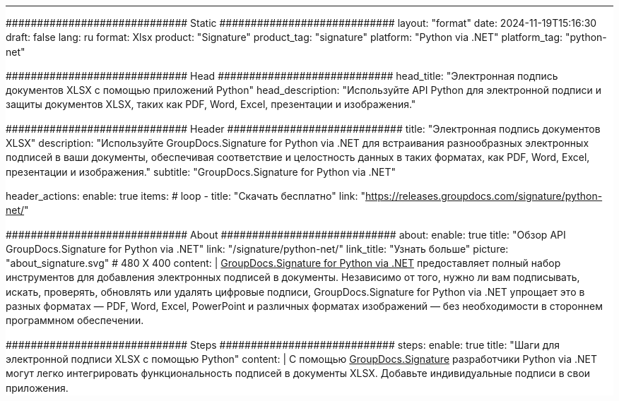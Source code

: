 



---
############################# Static ############################
layout: "format"
date:  2024-11-19T15:16:30
draft: false
lang: ru
format: Xlsx
product: "Signature"
product_tag: "signature"
platform: "Python via .NET"
platform_tag: "python-net"

############################# Head ############################
head_title: "Электронная подпись документов XLSX с помощью приложений Python"
head_description: "Используйте API Python для электронной подписи и защиты документов XLSX, таких как PDF, Word, Excel, презентации и изображения."

############################# Header ############################
title: "Электронная подпись документов XLSX" 
description: "Используйте GroupDocs.Signature for Python via .NET для встраивания разнообразных электронных подписей в ваши документы, обеспечивая соответствие и целостность данных в таких форматах, как PDF, Word, Excel, презентации и изображения."
subtitle: "GroupDocs.Signature for Python via .NET" 

header_actions:
  enable: true
  items:
    #  loop
    - title: "Скачать бесплатно"
      link: "https://releases.groupdocs.com/signature/python-net/"
      
############################# About ############################
about:
    enable: true
    title: "Обзор API GroupDocs.Signature for Python via .NET"
    link: "/signature/python-net/"
    link_title: "Узнать больше"
    picture: "about_signature.svg" # 480 X 400
    content: |
       [GroupDocs.Signature for Python via .NET](/signature/python-net/) предоставляет полный набор инструментов для добавления электронных подписей в документы. Независимо от того, нужно ли вам подписывать, искать, проверять, обновлять или удалять цифровые подписи, GroupDocs.Signature for Python via .NET упрощает это в разных форматах — PDF, Word, Excel, PowerPoint и различных форматах изображений — без необходимости в стороннем программном обеспечении.

############################# Steps ############################
steps:
    enable: true
    title: "Шаги для электронной подписи XLSX с помощью Python"
    content: |
      С помощью [GroupDocs.Signature](/signature/python-net/) разработчики Python via .NET могут легко интегрировать функциональность подписей в документы XLSX. Добавьте индивидуальные подписи в свои приложения.
      